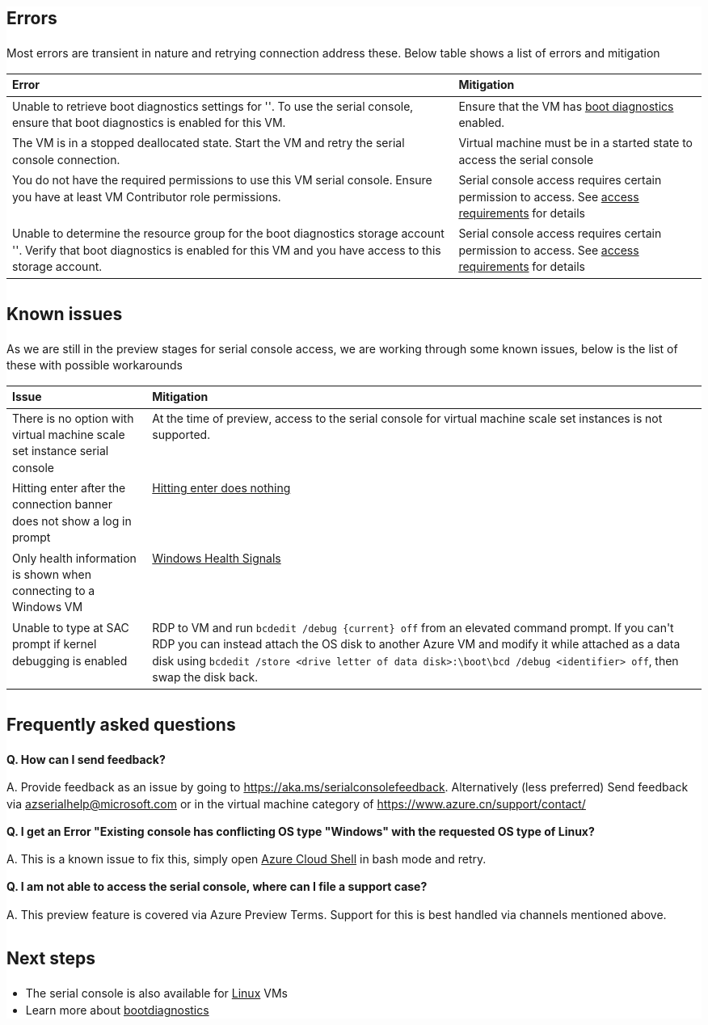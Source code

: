 ## Errors
Most errors are transient in nature and retrying connection address these. Below table shows a list of errors and mitigation 

Error                            |   Mitigation 
:---------------------------------|:--------------------------------------------|
Unable to retrieve boot diagnostics settings for '<VMNAME>'. To use the serial console, ensure that boot diagnostics is enabled for this VM. | Ensure that the VM has [boot diagnostics](boot-diagnostics.md) enabled. 
The VM is in a stopped deallocated state. Start the VM and retry the serial console connection. | Virtual machine must be in a started state to access the serial console
You do not have the required permissions to use this VM serial console. Ensure you have at least VM Contributor role permissions.| Serial console access requires certain permission to access. See [access requirements](#prerequisites) for details
Unable to determine the resource group for the boot diagnostics storage account '<STORAGEACCOUNTNAME>'. Verify that boot diagnostics is enabled for this VM and you have access to this storage account. | Serial console access requires certain permission to access. See [access requirements](#prerequisites) for details

## Known issues 
As we are still in the preview stages for serial console access, we are working through some known issues, below is the list of these with possible workarounds 

Issue                           |   Mitigation 
:---------------------------------|:--------------------------------------------|
There is no option with virtual machine scale set instance serial console | At the time of preview, access to the serial console for virtual machine scale set instances is not supported.
Hitting enter after the connection banner does not show a log in prompt | [Hitting enter does nothing](https://github.com/Microsoft/azserialconsole/blob/master/Known_Issues/Hitting_enter_does_nothing)
Only health information is shown when connecting to a Windows VM| [Windows Health Signals](https://github.com/Microsoft/azserialconsole/blob/master/Known_Issues/Windows_Health_Info)
Unable to type at SAC prompt if kernel debugging is enabled | RDP to VM and run `bcdedit /debug {current} off` from an elevated command prompt. If you can't RDP you can instead attach the OS disk to another Azure VM and modify it while attached as a data disk using `bcdedit /store <drive letter of data disk>:\boot\bcd /debug <identifier> off`, then swap the disk back.

## Frequently asked questions 
**Q. How can I send feedback?**

A. Provide feedback as an issue by going to https://aka.ms/serialconsolefeedback. Alternatively (less preferred) Send feedback via azserialhelp@microsoft.com or in the virtual machine category of https://www.azure.cn/support/contact/ 

**Q. I get an Error "Existing console has conflicting OS type "Windows" with the requested OS type of Linux?**

A. This is a known issue to fix this, simply open [Azure Cloud Shell](/cloud-shell/overview) in bash mode and retry.

**Q. I am not able to access the serial console, where can I file a support case?**

A. This preview feature is covered via Azure Preview Terms. Support for this is best handled via channels mentioned above. 

## Next steps
* The serial console is also available for [Linux](../linux/serial-console.md) VMs
* Learn more about [bootdiagnostics](boot-diagnostics.md)


